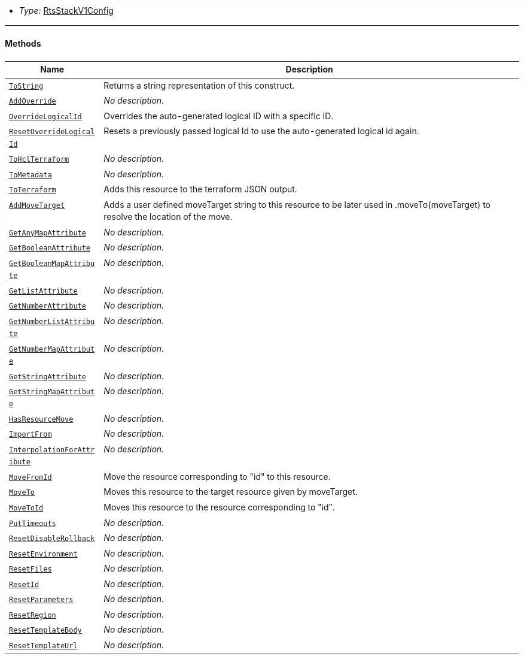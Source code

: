 - *Type:* <a href="#@cdktf/provider-opentelekomcloud.rtsStackV1.RtsStackV1Config">RtsStackV1Config</a>

---

#### Methods <a name="Methods" id="Methods"></a>

| **Name** | **Description** |
| --- | --- |
| <code><a href="#@cdktf/provider-opentelekomcloud.rtsStackV1.RtsStackV1.toString">ToString</a></code> | Returns a string representation of this construct. |
| <code><a href="#@cdktf/provider-opentelekomcloud.rtsStackV1.RtsStackV1.addOverride">AddOverride</a></code> | *No description.* |
| <code><a href="#@cdktf/provider-opentelekomcloud.rtsStackV1.RtsStackV1.overrideLogicalId">OverrideLogicalId</a></code> | Overrides the auto-generated logical ID with a specific ID. |
| <code><a href="#@cdktf/provider-opentelekomcloud.rtsStackV1.RtsStackV1.resetOverrideLogicalId">ResetOverrideLogicalId</a></code> | Resets a previously passed logical Id to use the auto-generated logical id again. |
| <code><a href="#@cdktf/provider-opentelekomcloud.rtsStackV1.RtsStackV1.toHclTerraform">ToHclTerraform</a></code> | *No description.* |
| <code><a href="#@cdktf/provider-opentelekomcloud.rtsStackV1.RtsStackV1.toMetadata">ToMetadata</a></code> | *No description.* |
| <code><a href="#@cdktf/provider-opentelekomcloud.rtsStackV1.RtsStackV1.toTerraform">ToTerraform</a></code> | Adds this resource to the terraform JSON output. |
| <code><a href="#@cdktf/provider-opentelekomcloud.rtsStackV1.RtsStackV1.addMoveTarget">AddMoveTarget</a></code> | Adds a user defined moveTarget string to this resource to be later used in .moveTo(moveTarget) to resolve the location of the move. |
| <code><a href="#@cdktf/provider-opentelekomcloud.rtsStackV1.RtsStackV1.getAnyMapAttribute">GetAnyMapAttribute</a></code> | *No description.* |
| <code><a href="#@cdktf/provider-opentelekomcloud.rtsStackV1.RtsStackV1.getBooleanAttribute">GetBooleanAttribute</a></code> | *No description.* |
| <code><a href="#@cdktf/provider-opentelekomcloud.rtsStackV1.RtsStackV1.getBooleanMapAttribute">GetBooleanMapAttribute</a></code> | *No description.* |
| <code><a href="#@cdktf/provider-opentelekomcloud.rtsStackV1.RtsStackV1.getListAttribute">GetListAttribute</a></code> | *No description.* |
| <code><a href="#@cdktf/provider-opentelekomcloud.rtsStackV1.RtsStackV1.getNumberAttribute">GetNumberAttribute</a></code> | *No description.* |
| <code><a href="#@cdktf/provider-opentelekomcloud.rtsStackV1.RtsStackV1.getNumberListAttribute">GetNumberListAttribute</a></code> | *No description.* |
| <code><a href="#@cdktf/provider-opentelekomcloud.rtsStackV1.RtsStackV1.getNumberMapAttribute">GetNumberMapAttribute</a></code> | *No description.* |
| <code><a href="#@cdktf/provider-opentelekomcloud.rtsStackV1.RtsStackV1.getStringAttribute">GetStringAttribute</a></code> | *No description.* |
| <code><a href="#@cdktf/provider-opentelekomcloud.rtsStackV1.RtsStackV1.getStringMapAttribute">GetStringMapAttribute</a></code> | *No description.* |
| <code><a href="#@cdktf/provider-opentelekomcloud.rtsStackV1.RtsStackV1.hasResourceMove">HasResourceMove</a></code> | *No description.* |
| <code><a href="#@cdktf/provider-opentelekomcloud.rtsStackV1.RtsStackV1.importFrom">ImportFrom</a></code> | *No description.* |
| <code><a href="#@cdktf/provider-opentelekomcloud.rtsStackV1.RtsStackV1.interpolationForAttribute">InterpolationForAttribute</a></code> | *No description.* |
| <code><a href="#@cdktf/provider-opentelekomcloud.rtsStackV1.RtsStackV1.moveFromId">MoveFromId</a></code> | Move the resource corresponding to "id" to this resource. |
| <code><a href="#@cdktf/provider-opentelekomcloud.rtsStackV1.RtsStackV1.moveTo">MoveTo</a></code> | Moves this resource to the target resource given by moveTarget. |
| <code><a href="#@cdktf/provider-opentelekomcloud.rtsStackV1.RtsStackV1.moveToId">MoveToId</a></code> | Moves this resource to the resource corresponding to "id". |
| <code><a href="#@cdktf/provider-opentelekomcloud.rtsStackV1.RtsStackV1.putTimeouts">PutTimeouts</a></code> | *No description.* |
| <code><a href="#@cdktf/provider-opentelekomcloud.rtsStackV1.RtsStackV1.resetDisableRollback">ResetDisableRollback</a></code> | *No description.* |
| <code><a href="#@cdktf/provider-opentelekomcloud.rtsStackV1.RtsStackV1.resetEnvironment">ResetEnvironment</a></code> | *No description.* |
| <code><a href="#@cdktf/provider-opentelekomcloud.rtsStackV1.RtsStackV1.resetFiles">ResetFiles</a></code> | *No description.* |
| <code><a href="#@cdktf/provider-opentelekomcloud.rtsStackV1.RtsStackV1.resetId">ResetId</a></code> | *No description.* |
| <code><a href="#@cdktf/provider-opentelekomcloud.rtsStackV1.RtsStackV1.resetParameters">ResetParameters</a></code> | *No description.* |
| <code><a href="#@cdktf/provider-opentelekomcloud.rtsStackV1.RtsStackV1.resetRegion">ResetRegion</a></code> | *No description.* |
| <code><a href="#@cdktf/provider-opentelekomcloud.rtsStackV1.RtsStackV1.resetTemplateBody">ResetTemplateBody</a></code> | *No description.* |
| <code><a href="#@cdktf/provider-opentelekomcloud.rtsStackV1.RtsStackV1.resetTemplateUrl">ResetTemplateUrl</a></code> | *No description.* |